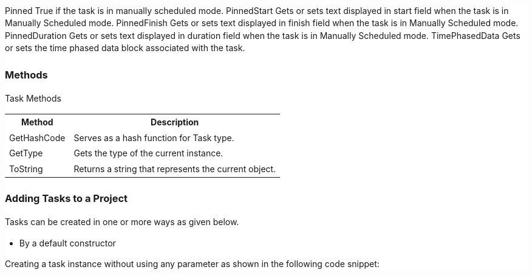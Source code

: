 <tr>
<td>
Pinned</td><td>
True if the task is in manually scheduled mode.</td></tr>
<tr>
<td>
PinnedStart</td><td>
Gets or sets text displayed in start field when the task is in Manually Scheduled mode.</td></tr>
<tr>
<td>
PinnedFinish</td><td>
Gets or sets text displayed in finish field when the task is in Manually Scheduled mode.</td></tr>
<tr>
<td>
PinnedDuration</td><td>
Gets or sets text displayed in duration field when the task is in Manually Scheduled mode.</td></tr>
<tr>
<td>
TimePhasedData </td><td>
Gets or sets the time phased data block associated with the task.</td></tr>
</table>

### Methods

Task Methods

<table>
<tr>
<th>
Method</th><th>
Description</th></tr>
<tr>
<td>
GetHashCode</td><td>
Serves as a hash function for Task type.</td></tr>
<tr>
<td>
GetType</td><td>
Gets the type of the current instance.</td></tr>
<tr>
<td>
ToString</td><td>
Returns a string that represents the current object.</td></tr>
</table>

### Adding Tasks to a Project

Tasks can be created in one or more ways as given below.

* By a default constructor

Creating a task instance without using any parameter as shown in the following code snippet:
